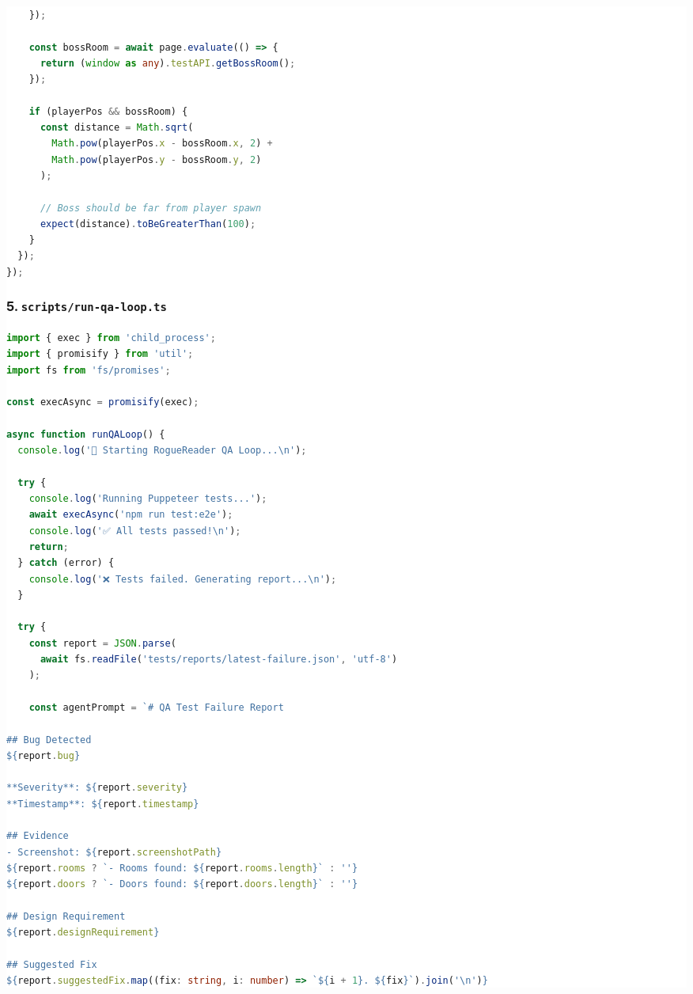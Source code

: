 ```typescript
    });

    const bossRoom = await page.evaluate(() => {
      return (window as any).testAPI.getBossRoom();
    });

    if (playerPos && bossRoom) {
      const distance = Math.sqrt(
        Math.pow(playerPos.x - bossRoom.x, 2) + 
        Math.pow(playerPos.y - bossRoom.y, 2)
      );

      // Boss should be far from player spawn
      expect(distance).toBeGreaterThan(100);
    }
  });
});
```

### 5. `scripts/run-qa-loop.ts`

```typescript
import { exec } from 'child_process';
import { promisify } from 'util';
import fs from 'fs/promises';

const execAsync = promisify(exec);

async function runQALoop() {
  console.log('🤖 Starting RogueReader QA Loop...\n');

  try {
    console.log('Running Puppeteer tests...');
    await execAsync('npm run test:e2e');
    console.log('✅ All tests passed!\n');
    return;
  } catch (error) {
    console.log('❌ Tests failed. Generating report...\n');
  }

  try {
    const report = JSON.parse(
      await fs.readFile('tests/reports/latest-failure.json', 'utf-8')
    );

    const agentPrompt = `# QA Test Failure Report

## Bug Detected
${report.bug}

**Severity**: ${report.severity}
**Timestamp**: ${report.timestamp}

## Evidence
- Screenshot: ${report.screenshotPath}
${report.rooms ? `- Rooms found: ${report.rooms.length}` : ''}
${report.doors ? `- Doors found: ${report.doors.length}` : ''}

## Design Requirement
${report.designRequirement}

## Suggested Fix
${report.suggestedFix.map((fix: string, i: number) => `${i + 1}. ${fix}`).join('\n')}
```